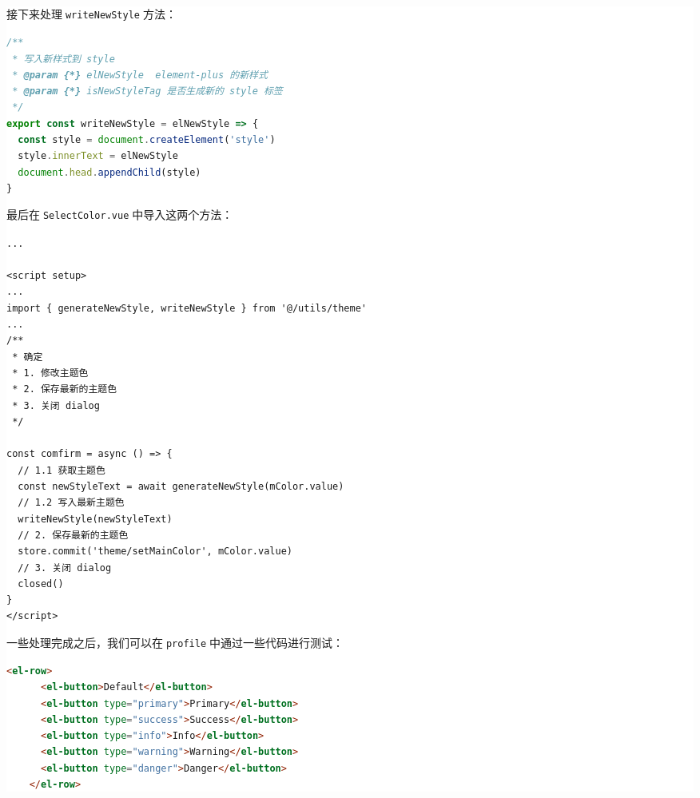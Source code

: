

接下来处理 `writeNewStyle` 方法：

```js
/**
 * 写入新样式到 style
 * @param {*} elNewStyle  element-plus 的新样式
 * @param {*} isNewStyleTag 是否生成新的 style 标签
 */
export const writeNewStyle = elNewStyle => {
  const style = document.createElement('style')
  style.innerText = elNewStyle
  document.head.appendChild(style)
}
```

最后在 `SelectColor.vue` 中导入这两个方法：

```vue
...

<script setup>
...
import { generateNewStyle, writeNewStyle } from '@/utils/theme'
...
/**
 * 确定
 * 1. 修改主题色
 * 2. 保存最新的主题色
 * 3. 关闭 dialog
 */

const comfirm = async () => {
  // 1.1 获取主题色
  const newStyleText = await generateNewStyle(mColor.value)
  // 1.2 写入最新主题色
  writeNewStyle(newStyleText)
  // 2. 保存最新的主题色
  store.commit('theme/setMainColor', mColor.value)
  // 3. 关闭 dialog
  closed()
}
</script>

```

一些处理完成之后，我们可以在 `profile` 中通过一些代码进行测试：

```html
<el-row>
      <el-button>Default</el-button>
      <el-button type="primary">Primary</el-button>
      <el-button type="success">Success</el-button>
      <el-button type="info">Info</el-button>
      <el-button type="warning">Warning</el-button>
      <el-button type="danger">Danger</el-button>
    </el-row>
```
